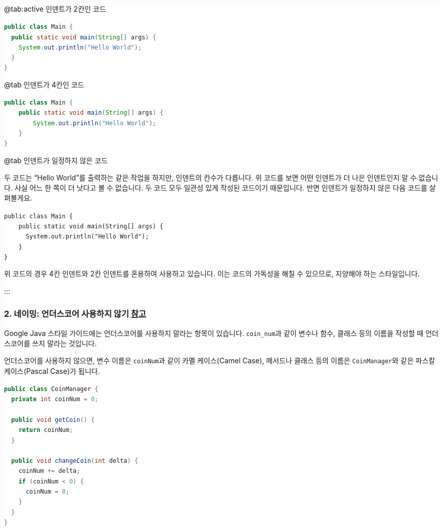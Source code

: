 @tab:active 인덴트가 2칸인 코드

```java
public class Main {
  public static void main(String[] args) {
    System.out.println("Hello World");
  }
}
```

@tab 인덴트가 4칸인 코드

```java
public class Main {
    public static void main(String[] args) {
        System.out.println("Hello World");
    }
}
```

@tab <FontIcon icon="iconfont icon-warn"/>인덴트가 일정하지 않은 코드

두 코드는 “Hello World”를 출력하는 같은 작업을 하지만, 인덴트의 칸수가 다릅니다. 위 코드를 보면 어떤 인덴트가 더 나은 인덴트인지 알 수 없습니다. 사실 어느 한 쪽이 더 낫다고 볼 수 없습니다. 두 코드 모두 일관성 있게 작성된 코드이기 때문입니다. 반면 인덴트가 일정하지 않은 다음 코드를 살펴볼게요.

```java{2-4}
public class Main {
    public static void main(String[] args) {
      System.out.println("Hello World");
    }
}
```

위 코드의 경우 4칸 인덴트와 2칸 인덴트를 혼용하여 사용하고 있습니다. 이는 코드의 가독성을 해칠 수 있으므로, 지양해야 하는 스타일입니다.

:::

### 2. 네이밍: 언더스코어 사용하지 않기 [참고](https://google.github.io/styleguide/javaguide.html#s5.1-identifier-names)

Google Java 스타일 가이드에는 언더스코어를 사용하지 말라는 항목이 있습니다. `coin_num`과 같이 변수나 함수, 클래스 등의 이름을 작성할 때 언더스코어를 쓰지 말라는 것입니다.

언더스코어를 사용하지 않으면, 변수 이름은 `coinNum`과 같이 카멜 케이스(Camel Case), 메서드나 클래스 등의 이름은 `CoinManager`와 같은 파스칼 케이스(Pascal Case)가 됩니다.

```java
public class CoinManager {
  private int coinNum = 0;

  public void getCoin() {
    return coinNum;
  }

  public void changeCoin(int delta) {
    coinNum += delta;
    if (coinNum < 0) {
      coinNum = 0;
    }
  }
}
```
